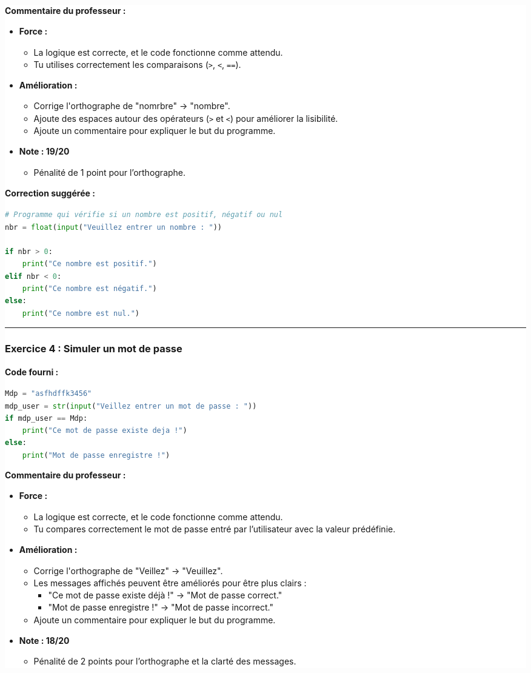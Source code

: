 **Commentaire du professeur :**
- **Force :**
  - La logique est correcte, et le code fonctionne comme attendu.
  - Tu utilises correctement les comparaisons (`>`, `<`, `==`).

- **Amélioration :**
  - Corrige l'orthographe de "nomrbre" → "nombre".
  - Ajoute des espaces autour des opérateurs (`>` et `<`) pour améliorer la lisibilité.
  - Ajoute un commentaire pour expliquer le but du programme.

- **Note : 19/20**
  - Pénalité de 1 point pour l’orthographe.

**Correction suggérée :**
```python
# Programme qui vérifie si un nombre est positif, négatif ou nul
nbr = float(input("Veuillez entrer un nombre : "))

if nbr > 0:
    print("Ce nombre est positif.")
elif nbr < 0:
    print("Ce nombre est négatif.")
else:
    print("Ce nombre est nul.")
```

---

### **Exercice 4 : Simuler un mot de passe**

**Code fourni :**
```python
Mdp = "asfhdffk3456"
mdp_user = str(input("Veillez entrer un mot de passe : "))
if mdp_user == Mdp:
    print("Ce mot de passe existe deja !")
else:
    print("Mot de passe enregistre !")
```

**Commentaire du professeur :**
- **Force :**
  - La logique est correcte, et le code fonctionne comme attendu.
  - Tu compares correctement le mot de passe entré par l’utilisateur avec la valeur prédéfinie.

- **Amélioration :**
  - Corrige l'orthographe de "Veillez" → "Veuillez".
  - Les messages affichés peuvent être améliorés pour être plus clairs :
    - "Ce mot de passe existe déjà !" → "Mot de passe correct."
    - "Mot de passe enregistre !" → "Mot de passe incorrect."
  - Ajoute un commentaire pour expliquer le but du programme.

- **Note : 18/20**
  - Pénalité de 2 points pour l’orthographe et la clarté des messages.
